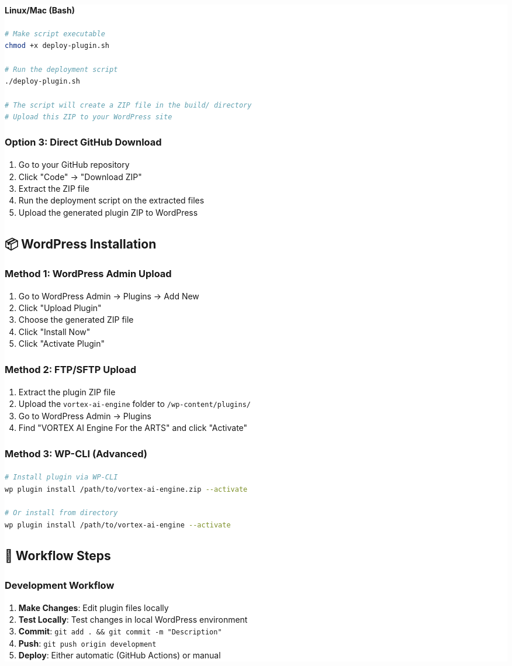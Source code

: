 #### Linux/Mac (Bash)
```bash
# Make script executable
chmod +x deploy-plugin.sh

# Run the deployment script
./deploy-plugin.sh

# The script will create a ZIP file in the build/ directory
# Upload this ZIP to your WordPress site
```

### Option 3: Direct GitHub Download

1. Go to your GitHub repository
2. Click "Code" → "Download ZIP"
3. Extract the ZIP file
4. Run the deployment script on the extracted files
5. Upload the generated plugin ZIP to WordPress

## 📦 WordPress Installation

### Method 1: WordPress Admin Upload
1. Go to WordPress Admin → Plugins → Add New
2. Click "Upload Plugin"
3. Choose the generated ZIP file
4. Click "Install Now"
5. Click "Activate Plugin"

### Method 2: FTP/SFTP Upload
1. Extract the plugin ZIP file
2. Upload the `vortex-ai-engine` folder to `/wp-content/plugins/`
3. Go to WordPress Admin → Plugins
4. Find "VORTEX AI Engine For the ARTS" and click "Activate"

### Method 3: WP-CLI (Advanced)
```bash
# Install plugin via WP-CLI
wp plugin install /path/to/vortex-ai-engine.zip --activate

# Or install from directory
wp plugin install /path/to/vortex-ai-engine --activate
```

## 🔄 Workflow Steps

### Development Workflow
1. **Make Changes**: Edit plugin files locally
2. **Test Locally**: Test changes in local WordPress environment
3. **Commit**: `git add . && git commit -m "Description"`
4. **Push**: `git push origin development`
5. **Deploy**: Either automatic (GitHub Actions) or manual
